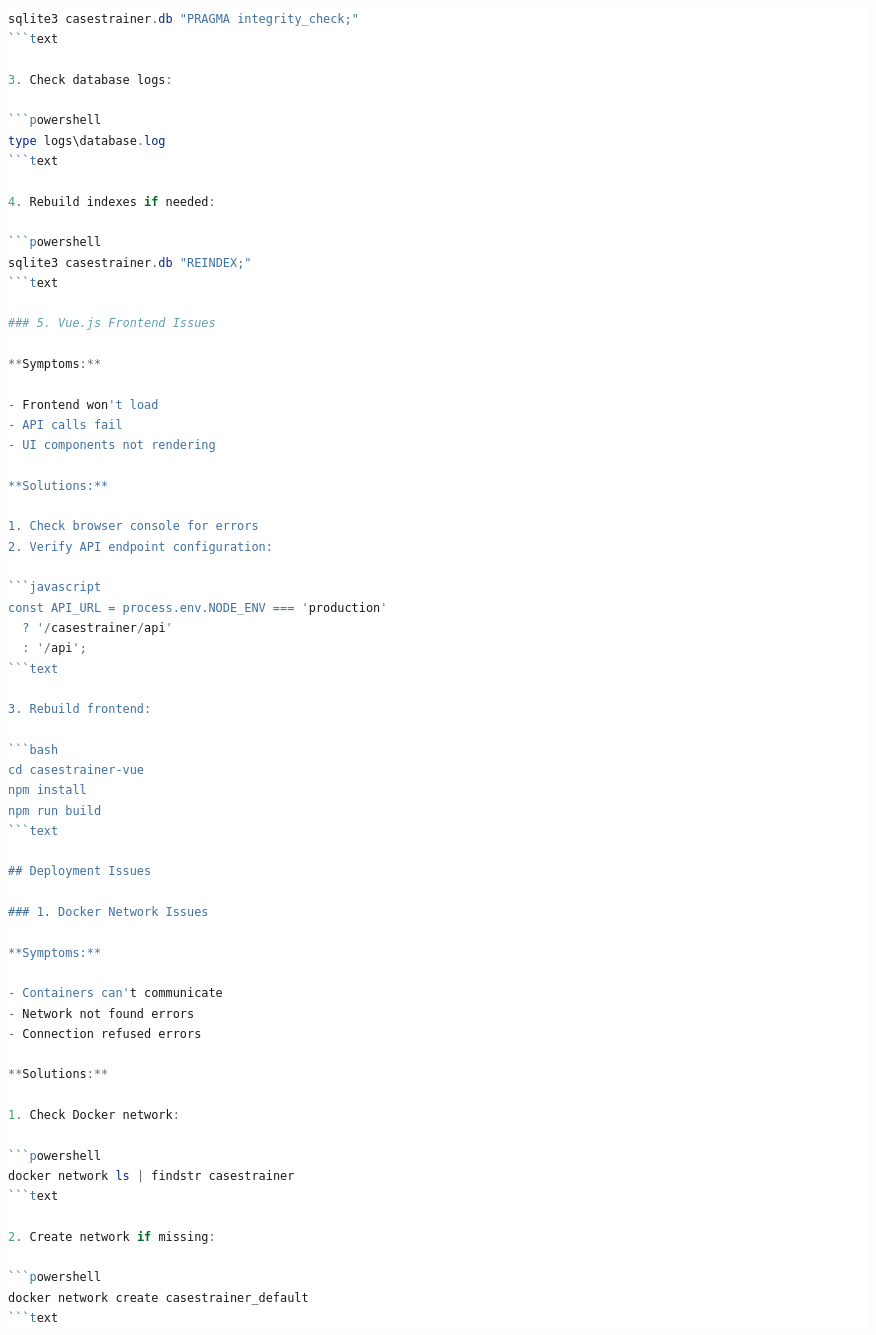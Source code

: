    ```powershell
   sqlite3 casestrainer.db "PRAGMA integrity_check;"
   ```text

3. Check database logs:

   ```powershell
   type logs\database.log
   ```text

4. Rebuild indexes if needed:

   ```powershell
   sqlite3 casestrainer.db "REINDEX;"
   ```text

### 5. Vue.js Frontend Issues

**Symptoms:**

- Frontend won't load
- API calls fail
- UI components not rendering

**Solutions:**

1. Check browser console for errors
2. Verify API endpoint configuration:

   ```javascript
   const API_URL = process.env.NODE_ENV === 'production'
     ? '/casestrainer/api'
     : '/api';
   ```text

3. Rebuild frontend:

   ```bash
   cd casestrainer-vue
   npm install
   npm run build
   ```text

## Deployment Issues

### 1. Docker Network Issues

**Symptoms:**

- Containers can't communicate
- Network not found errors
- Connection refused errors

**Solutions:**

1. Check Docker network:

   ```powershell
   docker network ls | findstr casestrainer
   ```text

2. Create network if missing:

   ```powershell
   docker network create casestrainer_default
   ```text
   ```